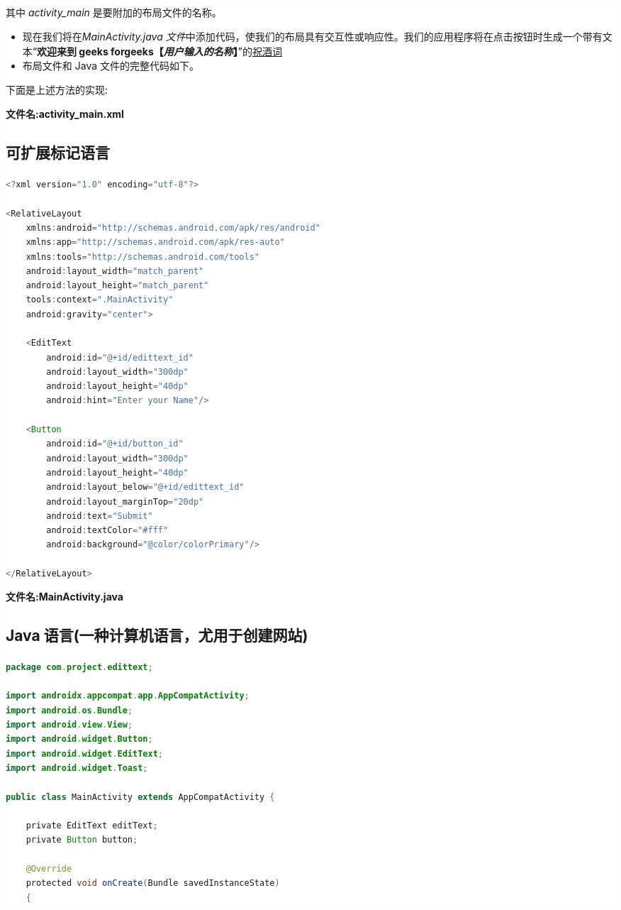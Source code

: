 其中 *activity_main* 是要附加的布局文件的名称。

*   现在我们将在*MainActivity.java 文件*中添加代码，使我们的布局具有交互性或响应性。我们的应用程序将在点击按钮时生成一个带有文本“**欢迎来到 geeks forgeeks【*****用户输入的名称*****】**”的[祝酒词](https://www.geeksforgeeks.org/android-what-is-toast-and-how-to-use-it-with-examples/)
*   布局文件和 Java 文件的完整代码如下。

下面是上述方法的实现:

**文件名:activity_main.xml**

## 可扩展标记语言

```java
<?xml version="1.0" encoding="utf-8"?>

<RelativeLayout
    xmlns:android="http://schemas.android.com/apk/res/android"
    xmlns:app="http://schemas.android.com/apk/res-auto"
    xmlns:tools="http://schemas.android.com/tools"
    android:layout_width="match_parent"
    android:layout_height="match_parent"
    tools:context=".MainActivity"
    android:gravity="center">

    <EditText
        android:id="@+id/edittext_id"
        android:layout_width="300dp"
        android:layout_height="40dp"
        android:hint="Enter your Name"/>

    <Button
        android:id="@+id/button_id"
        android:layout_width="300dp"
        android:layout_height="40dp"
        android:layout_below="@+id/edittext_id"
        android:layout_marginTop="20dp"
        android:text="Submit"
        android:textColor="#fff"
        android:background="@color/colorPrimary"/>

</RelativeLayout>
```

**文件名:MainActivity.java**

## Java 语言(一种计算机语言，尤用于创建网站)

```java
package com.project.edittext;

import androidx.appcompat.app.AppCompatActivity;
import android.os.Bundle;
import android.view.View;
import android.widget.Button;
import android.widget.EditText;
import android.widget.Toast;

public class MainActivity extends AppCompatActivity {

    private EditText editText;
    private Button button;

    @Override
    protected void onCreate(Bundle savedInstanceState)
    {
```